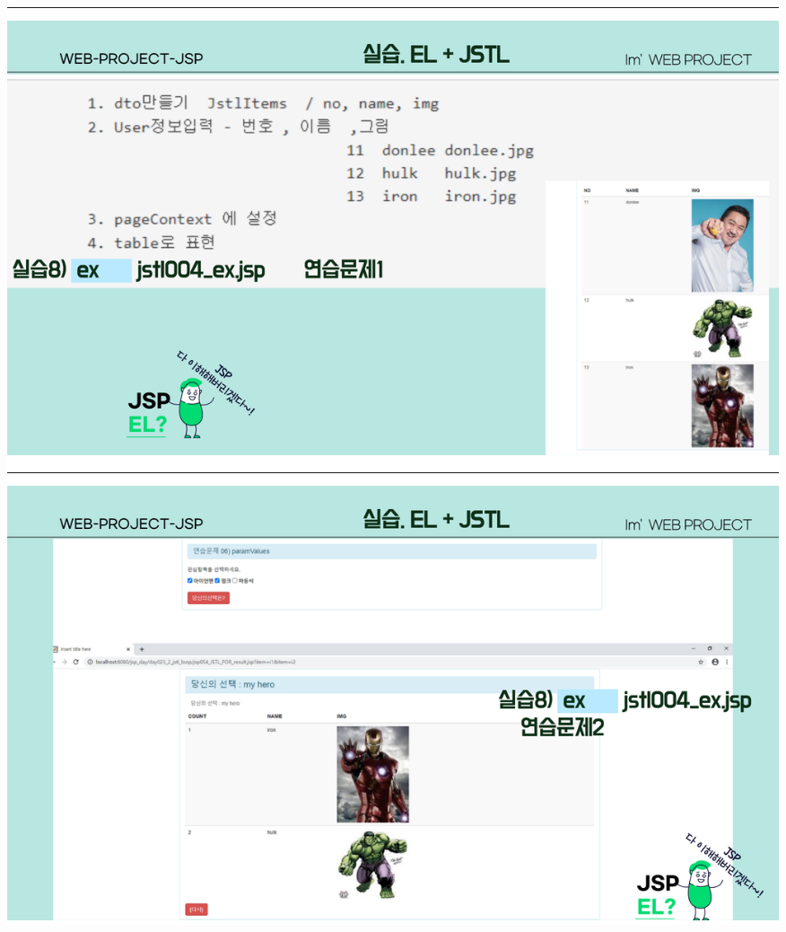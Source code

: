 
---
 
<img src="./chapter14/071.png" alt="EL+JSTL" width="100%" />


---
 
<img src="./chapter14/072.png" alt="EL+JSTL" width="100%" />
